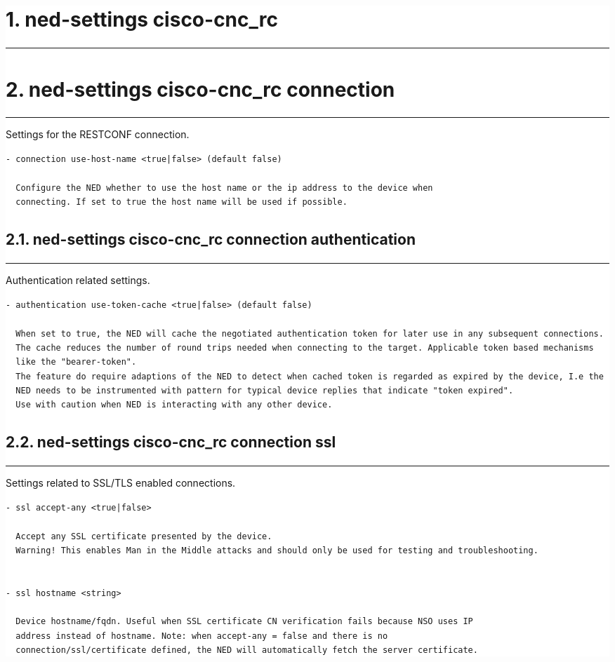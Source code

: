 
# 1. ned-settings cisco-cnc_rc
------------------------------


# 2. ned-settings cisco-cnc_rc connection
-----------------------------------------

  Settings for the RESTCONF connection.


    - connection use-host-name <true|false> (default false)

      Configure the NED whether to use the host name or the ip address to the device when
      connecting. If set to true the host name will be used if possible.


## 2.1. ned-settings cisco-cnc_rc connection authentication
-----------------------------------------------------------

  Authentication related settings.


    - authentication use-token-cache <true|false> (default false)

      When set to true, the NED will cache the negotiated authentication token for later use in any subsequent connections.
      The cache reduces the number of round trips needed when connecting to the target. Applicable token based mechanisms
      like the "bearer-token".
      The feature do require adaptions of the NED to detect when cached token is regarded as expired by the device, I.e the
      NED needs to be instrumented with pattern for typical device replies that indicate "token expired".
      Use with caution when NED is interacting with any other device.


## 2.2. ned-settings cisco-cnc_rc connection ssl
------------------------------------------------

  Settings related to SSL/TLS enabled connections.


    - ssl accept-any <true|false>

      Accept any SSL certificate presented by the device.
      Warning! This enables Man in the Middle attacks and should only be used for testing and troubleshooting.


    - ssl hostname <string>

      Device hostname/fqdn. Useful when SSL certificate CN verification fails because NSO uses IP
      address instead of hostname. Note: when accept-any = false and there is no
      connection/ssl/certificate defined, the NED will automatically fetch the server certificate.
